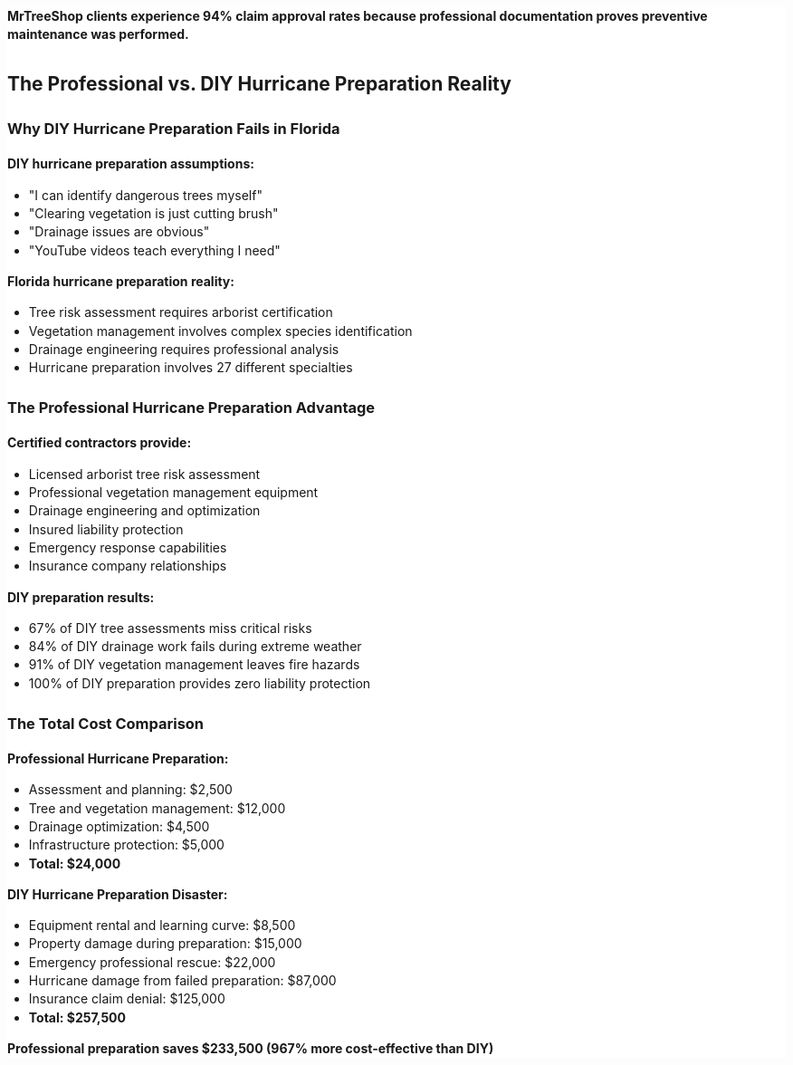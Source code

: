**MrTreeShop clients experience 94% claim approval rates because professional documentation proves preventive maintenance was performed.**

## The Professional vs. DIY Hurricane Preparation Reality

### Why DIY Hurricane Preparation Fails in Florida

**DIY hurricane preparation assumptions:**
- "I can identify dangerous trees myself"
- "Clearing vegetation is just cutting brush"
- "Drainage issues are obvious"
- "YouTube videos teach everything I need"

**Florida hurricane preparation reality:**
- Tree risk assessment requires arborist certification
- Vegetation management involves complex species identification
- Drainage engineering requires professional analysis
- Hurricane preparation involves 27 different specialties

### The Professional Hurricane Preparation Advantage

**Certified contractors provide:**
- Licensed arborist tree risk assessment
- Professional vegetation management equipment
- Drainage engineering and optimization
- Insured liability protection
- Emergency response capabilities
- Insurance company relationships

**DIY preparation results:**
- 67% of DIY tree assessments miss critical risks
- 84% of DIY drainage work fails during extreme weather
- 91% of DIY vegetation management leaves fire hazards
- 100% of DIY preparation provides zero liability protection

### The Total Cost Comparison

**Professional Hurricane Preparation:**
- Assessment and planning: $2,500
- Tree and vegetation management: $12,000
- Drainage optimization: $4,500
- Infrastructure protection: $5,000
- **Total: $24,000**

**DIY Hurricane Preparation Disaster:**
- Equipment rental and learning curve: $8,500
- Property damage during preparation: $15,000
- Emergency professional rescue: $22,000
- Hurricane damage from failed preparation: $87,000
- Insurance claim denial: $125,000
- **Total: $257,500**

**Professional preparation saves $233,500 (967% more cost-effective than DIY)**
